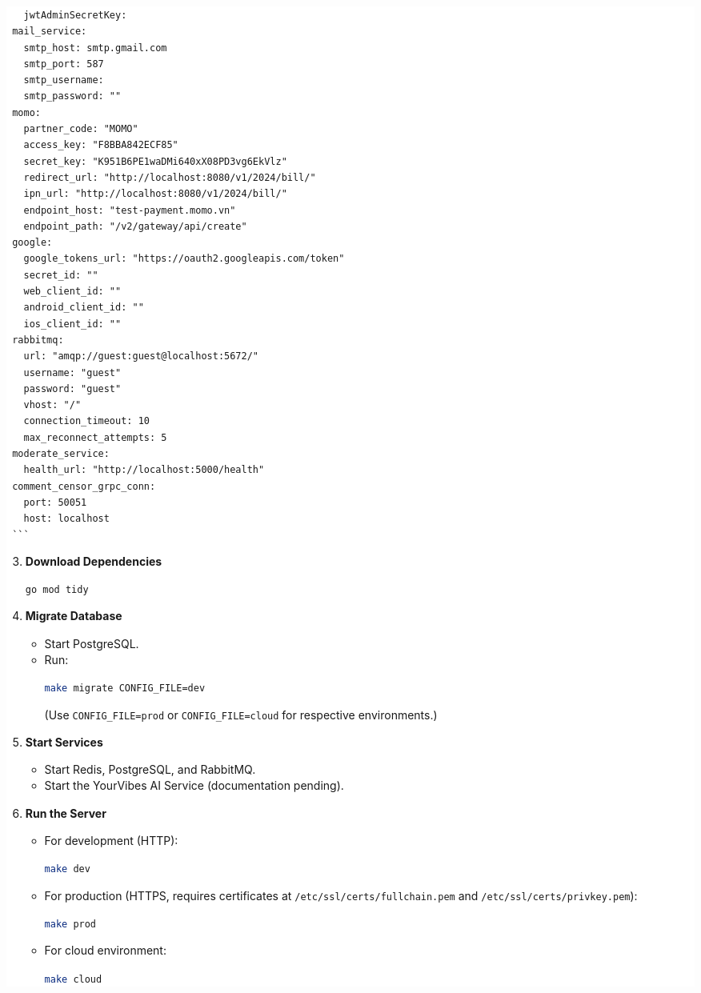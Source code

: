        jwtAdminSecretKey: 
     mail_service:
       smtp_host: smtp.gmail.com
       smtp_port: 587
       smtp_username: 
       smtp_password: ""
     momo:
       partner_code: "MOMO"
       access_key: "F8BBA842ECF85"
       secret_key: "K951B6PE1waDMi640xX08PD3vg6EkVlz"
       redirect_url: "http://localhost:8080/v1/2024/bill/"
       ipn_url: "http://localhost:8080/v1/2024/bill/"
       endpoint_host: "test-payment.momo.vn"
       endpoint_path: "/v2/gateway/api/create"
     google:
       google_tokens_url: "https://oauth2.googleapis.com/token"
       secret_id: ""
       web_client_id: ""
       android_client_id: ""
       ios_client_id: ""
     rabbitmq:
       url: "amqp://guest:guest@localhost:5672/"
       username: "guest"
       password: "guest"
       vhost: "/"
       connection_timeout: 10
       max_reconnect_attempts: 5
     moderate_service:
       health_url: "http://localhost:5000/health"
     comment_censor_grpc_conn:
       port: 50051
       host: localhost
     ```

3. **Download Dependencies**
   ```bash
   go mod tidy
   ```

4. **Migrate Database**
   - Start PostgreSQL.
   - Run:
     ```bash
     make migrate CONFIG_FILE=dev
     ```
     (Use `CONFIG_FILE=prod` or `CONFIG_FILE=cloud` for respective environments.)

5. **Start Services**
   - Start Redis, PostgreSQL, and RabbitMQ.
   - Start the YourVibes AI Service (documentation pending).

6. **Run the Server**
   - For development (HTTP):
     ```bash
     make dev
     ```
   - For production (HTTPS, requires certificates at `/etc/ssl/certs/fullchain.pem` and `/etc/ssl/certs/privkey.pem`):
     ```bash
     make prod
     ```
   - For cloud environment:
     ```bash
     make cloud
     ```
